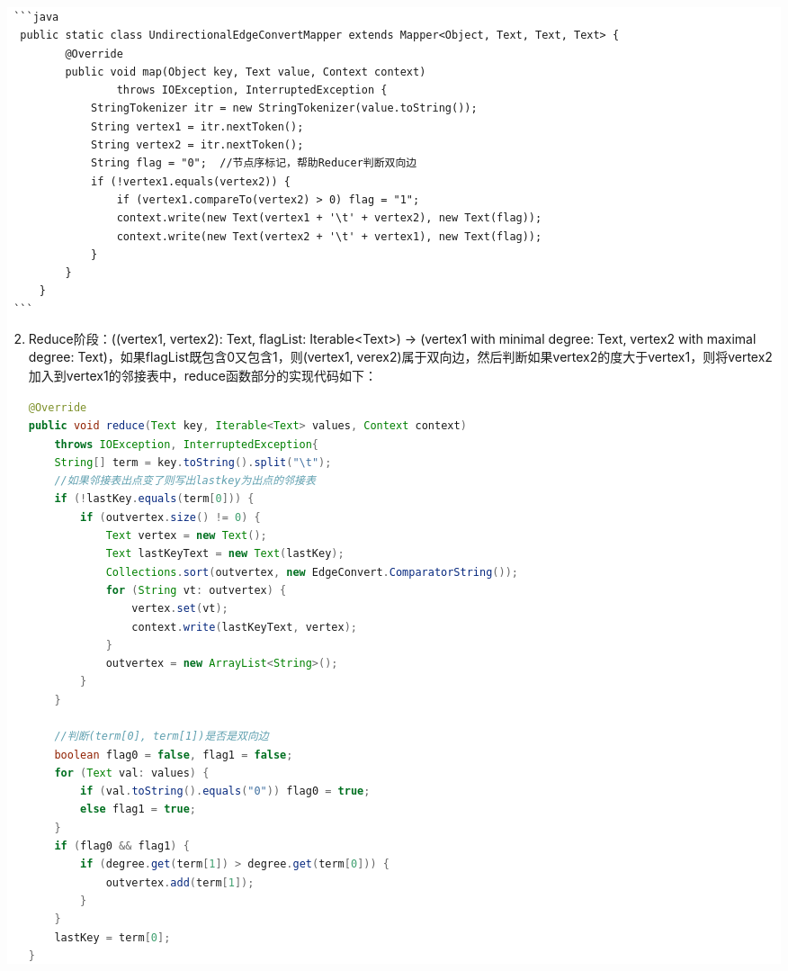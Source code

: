      ```java
      public static class UndirectionalEdgeConvertMapper extends Mapper<Object, Text, Text, Text> {
             @Override
             public void map(Object key, Text value, Context context)
                     throws IOException, InterruptedException {
                 StringTokenizer itr = new StringTokenizer(value.toString());
                 String vertex1 = itr.nextToken();
                 String vertex2 = itr.nextToken();
                 String flag = "0";  //节点序标记，帮助Reducer判断双向边
                 if (!vertex1.equals(vertex2)) {
                     if (vertex1.compareTo(vertex2) > 0) flag = "1";
                     context.write(new Text(vertex1 + '\t' + vertex2), new Text(flag));
                     context.write(new Text(vertex2 + '\t' + vertex1), new Text(flag));
                 }
             }
         }
     ```

  2. Reduce阶段：((vertex1, vertex2): Text, flagList: Iterable\<Text\>) -> (vertex1 with minimal degree: Text, vertex2 with maximal degree: Text)，如果flagList既包含0又包含1，则(vertex1, verex2)属于双向边，然后判断如果vertex2的度大于vertex1，则将vertex2加入到vertex1的邻接表中，reduce函数部分的实现代码如下：

     ```java
     @Override
     public void reduce(Text key, Iterable<Text> values, Context context)
         throws IOException, InterruptedException{
         String[] term = key.toString().split("\t");
         //如果邻接表出点变了则写出lastkey为出点的邻接表
         if (!lastKey.equals(term[0])) {
             if (outvertex.size() != 0) {
                 Text vertex = new Text();
                 Text lastKeyText = new Text(lastKey);
                 Collections.sort(outvertex, new EdgeConvert.ComparatorString());
                 for (String vt: outvertex) {
                     vertex.set(vt);
                     context.write(lastKeyText, vertex);
                 }
                 outvertex = new ArrayList<String>();
             }
         }
     
         //判断(term[0], term[1])是否是双向边
         boolean flag0 = false, flag1 = false;
         for (Text val: values) {
             if (val.toString().equals("0")) flag0 = true;
             else flag1 = true;
         }
         if (flag0 && flag1) {
             if (degree.get(term[1]) > degree.get(term[0])) {
                 outvertex.add(term[1]);
             }
         }
         lastKey = term[0];
     }
     ```
